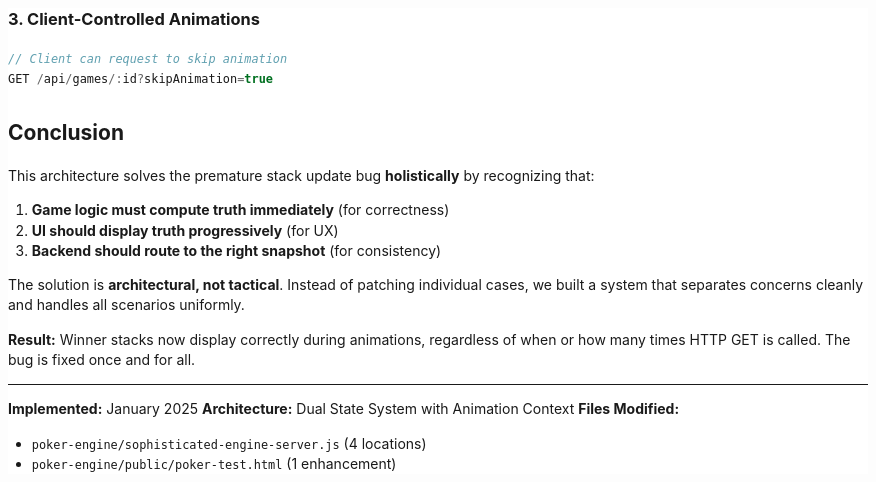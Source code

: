 ### 3. Client-Controlled Animations
```javascript
// Client can request to skip animation
GET /api/games/:id?skipAnimation=true
```

## Conclusion

This architecture solves the premature stack update bug **holistically** by recognizing that:

1. **Game logic must compute truth immediately** (for correctness)
2. **UI should display truth progressively** (for UX)
3. **Backend should route to the right snapshot** (for consistency)

The solution is **architectural, not tactical**. Instead of patching individual cases, we built a system that separates concerns cleanly and handles all scenarios uniformly.

**Result:** Winner stacks now display correctly during animations, regardless of when or how many times HTTP GET is called. The bug is fixed once and for all.

---

**Implemented:** January 2025
**Architecture:** Dual State System with Animation Context
**Files Modified:**
- `poker-engine/sophisticated-engine-server.js` (4 locations)
- `poker-engine/public/poker-test.html` (1 enhancement)

